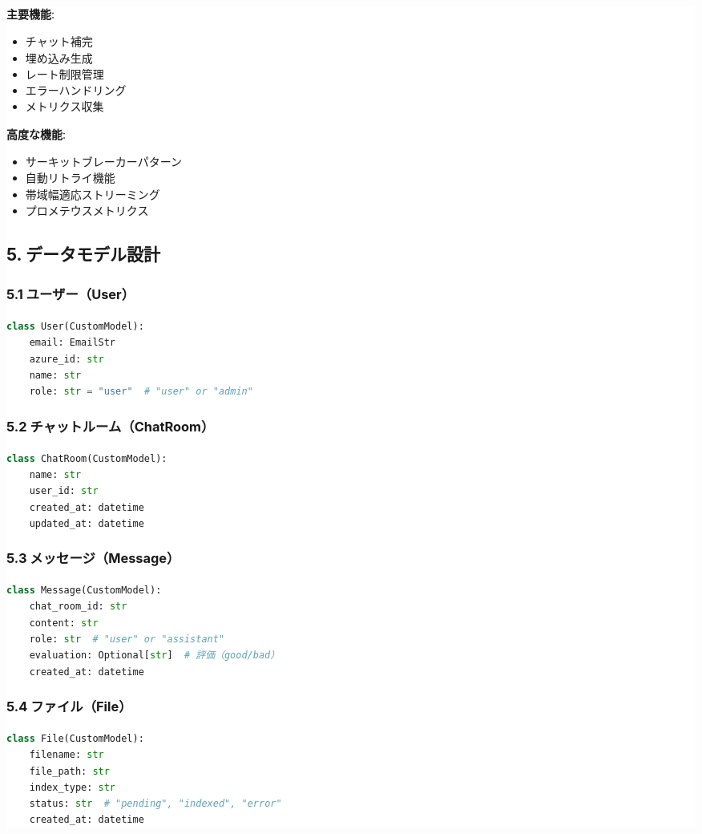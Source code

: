 **主要機能**:
- チャット補完
- 埋め込み生成
- レート制限管理
- エラーハンドリング
- メトリクス収集

**高度な機能**:
- サーキットブレーカーパターン
- 自動リトライ機能
- 帯域幅適応ストリーミング
- プロメテウスメトリクス

## 5. データモデル設計

### 5.1 ユーザー（User）

```python
class User(CustomModel):
    email: EmailStr
    azure_id: str
    name: str
    role: str = "user"  # "user" or "admin"
```

### 5.2 チャットルーム（ChatRoom）

```python
class ChatRoom(CustomModel):
    name: str
    user_id: str
    created_at: datetime
    updated_at: datetime
```

### 5.3 メッセージ（Message）

```python
class Message(CustomModel):
    chat_room_id: str
    content: str
    role: str  # "user" or "assistant"
    evaluation: Optional[str]  # 評価（good/bad）
    created_at: datetime
```

### 5.4 ファイル（File）

```python
class File(CustomModel):
    filename: str
    file_path: str
    index_type: str
    status: str  # "pending", "indexed", "error"
    created_at: datetime
```
